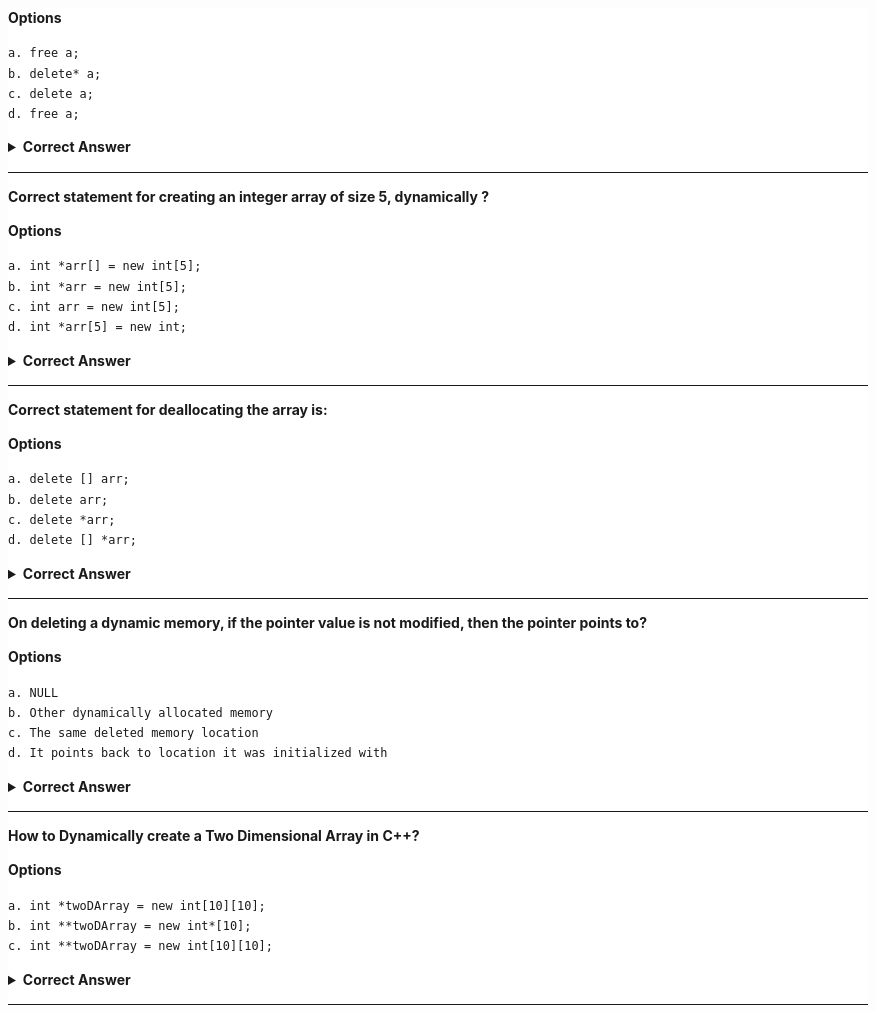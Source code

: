 **Options**

    a. free a;
    b. delete* a;
    c. delete a;
    d. free a;

<details><summary><strong>Correct Answer</strong></summary></details>

---

**Correct statement for creating an integer array of size 5, dynamically ?**

**Options**

    a. int *arr[] = new int[5];
    b. int *arr = new int[5];
    c. int arr = new int[5];
    d. int *arr[5] = new int;

<details><summary><strong>Correct Answer</strong></summary></details>

---

**Correct statement for deallocating the array is:**

**Options**

    a. delete [] arr;
    b. delete arr;
    c. delete *arr;
    d. delete [] *arr;

<details><summary><strong>Correct Answer</strong></summary></details>

---

**On deleting a dynamic memory, if the pointer value is not modified, then the pointer points to?**

**Options**

    a. NULL
    b. Other dynamically allocated memory
    c. The same deleted memory location
    d. It points back to location it was initialized with

<details><summary><strong>Correct Answer</strong></summary></details>

---

**How to Dynamically create a Two Dimensional Array in C++?**

**Options**

    a. int *twoDArray = new int[10][10];
    b. int **twoDArray = new int*[10];
    c. int **twoDArray = new int[10][10];

<details><summary><strong>Correct Answer</strong></summary></details>

---
